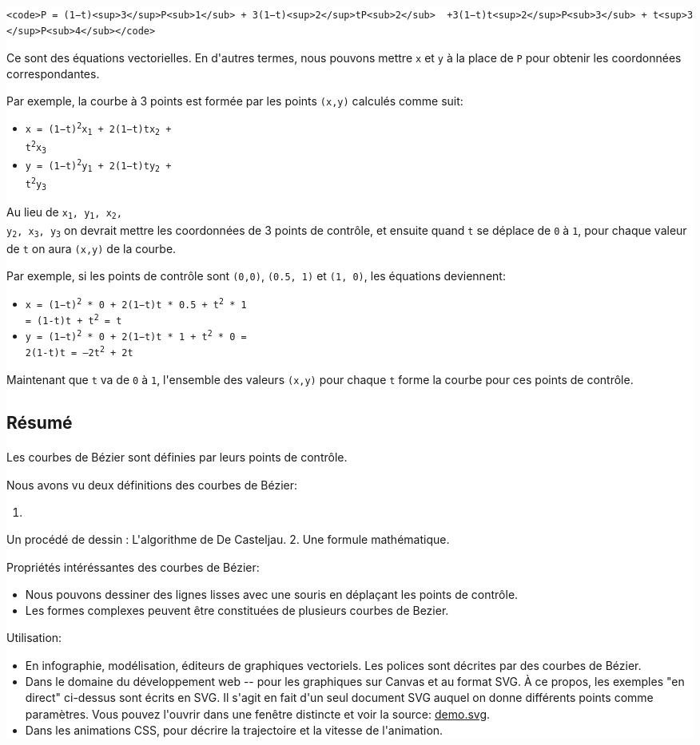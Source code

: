     <code>P = (1−t)<sup>3</sup>P<sub>1</sub> + 3(1−t)<sup>2</sup>tP<sub>2</sub>  +3(1−t)t<sup>2</sup>P<sub>3</sub> + t<sup>3</sup>P<sub>4</sub></code>

Ce sont des équations vectorielles.
En d'autres termes, nous pouvons mettre `x` et `y` à la place de `P` pour obtenir les coordonnées correspondantes.

Par exemple, la courbe à 3 points est formée par les points `(x,y)` calculés comme suit:

- <code>x = (1−t)<sup>2</sup>x<sub>1</sub> + 2(1−t)tx<sub>2</sub> + t<sup>2</sup>x<sub>3</sub></code>
- <code>y = (1−t)<sup>2</sup>y<sub>1</sub> + 2(1−t)ty<sub>2</sub> + t<sup>2</sup>y<sub>3</sub></code>

Au lieu de <code>x<sub>1</sub>, y<sub>1</sub>, x<sub>2</sub>, y<sub>2</sub>, x<sub>3</sub>, y<sub>3</sub></code> on devrait mettre les coordonnées de 3 points de contrôle, et ensuite quand `t` se déplace de `0` à `1`, pour chaque valeur de `t` on aura `(x,y)` de la courbe.

Par exemple, si les points de contrôle sont `(0,0)`, `(0.5, 1)` et `(1, 0)`, les équations deviennent:

- <code>x = (1−t)<sup>2</sup> * 0 + 2(1−t)t * 0.5 + t<sup>2</sup> * 1 = (1-t)t + t<sup>2</sup> = t</code>
- <code>y = (1−t)<sup>2</sup> * 0 + 2(1−t)t * 1 + t<sup>2</sup> * 0 = 2(1-t)t = –2t<sup>2</sup> + 2t</code>

Maintenant que `t` va de `0` à `1`, l'ensemble des valeurs `(x,y)` pour chaque `t` forme la courbe pour ces points de contrôle.

## Résumé

Les courbes de Bézier sont définies par leurs points de contrôle.

Nous avons vu deux définitions des courbes de Bézier:

1.
Un procédé de dessin : L'algorithme de De Casteljau.
2.
Une formule mathématique.

Propriétés intéréssantes des courbes de Bézier:

- Nous pouvons dessiner des lignes lisses avec une souris en déplaçant les points de contrôle.
- Les formes complexes peuvent être constituées de plusieurs courbes de Bezier.

Utilisation:

- En infographie, modélisation, éditeurs de graphiques vectoriels.
Les polices sont décrites par des courbes de Bézier.
- Dans le domaine du développement web -- pour les graphiques sur Canvas et au format SVG.
À ce propos, les exemples "en direct" ci-dessus sont écrits en SVG.
Il s'agit en fait d'un seul document SVG auquel on donne différents points comme paramètres.
Vous pouvez l'ouvrir dans une fenêtre distincte et voir la source: [demo.svg](demo.svg?p=0,0,1,0.5,0,0.5,1,1&animate=1).
- Dans les animations CSS, pour décrire la trajectoire et la vitesse de l'animation.

